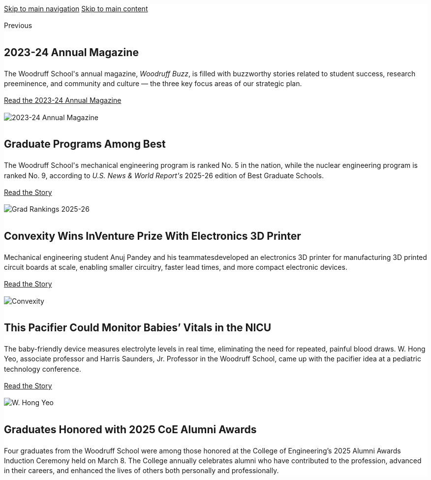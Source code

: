 [Skip to main navigation](https://me.gatech.edu/#main-navigation) [Skip to main content](https://me.gatech.edu/#main-content)

Previous

## 2023-24 Annual Magazine

The Woodruff School's annual magazine, _Woodruff Buzz_, is filled with buzzworthy stories related to student success, research preeminence, and community and culture — the three key focus areas of our strategic plan.

[Read the 2023-24 Annual Magazine](https://bit.ly/2023-24-annual-magazine)

![2023-24 Annual Magazine](https://me.gatech.edu/sites/default/files/2024-08/Web%20Graphic%20Annual%20Magazine_Screens.png)

## Graduate Programs Among Best

The Woodruff School's mechanical engineering program is ranked No. 5 in the nation, while the nuclear engineering program is ranked No. 9, according to _U.S. News & World Report's_ 2025-26 edition of Best Graduate Schools.

[Read the Story](https://www.me.gatech.edu/news/woodruff-schools-graduate-programs-ranked-amongst-nations-top-10)

![Grad Rankings 2025-26](https://me.gatech.edu/sites/default/files/2025-04/040a3874-enhanced-nr_53515526759_o_web.jpg)

## Convexity Wins InVenture Prize With Electronics 3D Printer

Mechanical engineering student Anuj Pandey and his teammatesdeveloped an electronics 3D printer for manufacturing 3D printed circuit boards at scale, enabling smaller circuitry, faster lead times, and more compact electronic devices.

[Read the Story](https://news.gatech.edu/news/2025/03/13/convexity-wins-inventure-prize-electronics-3d-printer)

![Convexity ](https://me.gatech.edu/sites/default/files/2025-03/DNG_3633-Edit_web.jpg)

## This Pacifier Could Monitor Babies’ Vitals in the NICU

The baby-friendly device measures electrolyte levels in real time, eliminating the need for repeated, painful blood draws. W. Hong Yeo, associate professor and Harris Saunders, Jr. Professor in the Woodruff School, came up with the pacifier idea at a pediatric technology conference.

[Read the Story](https://research.gatech.edu/feature/pacifier)

![W. Hong Yeo](https://me.gatech.edu/sites/default/files/2025-03/pacifer-feature-2_0.jpg)

## Graduates Honored with 2025 CoE Alumni Awards

Four graduates from the Woodruff School were among those honored at the College of Engineering’s 2025 Alumni Awards Induction Ceremony held on March 8. The College annually celebrates alumni who have contributed to the profession, advanced in their careers, and enhanced the lives of others both personally and professionally.
